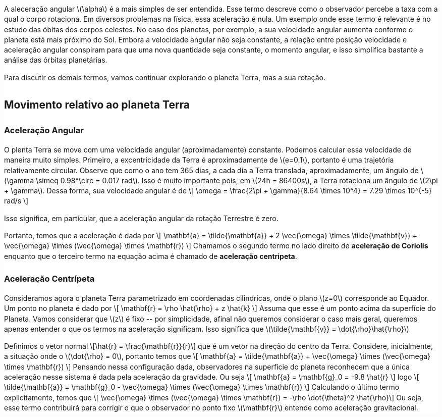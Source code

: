 A aleceração angular \\(\\alpha\\) é a mais simples de ser entendida.
Esse termo descreve como o observador percebe a taxa com a qual o corpo
rotaciona. Em diversos problemas na física, essa aceleração é nula. Um
exemplo onde esse termo é relevante é no estudo das óbitas dos corpos
celestes. No caso dos planetas, por exemplo, a sua velocidade angular
aumenta conforme o planeta está mais próximo do Sol. Embora a velocidade
angular não seja constante, a relação entre posição velocidade e
aceleração angular conspiram para que uma nova quantidade seja
constante, o momento angular, e isso simplifica bastante a análise das
órbitas planetárias.

Para discutir os demais termos, vamos continuar explorando o planeta
Terra, mas a sua rotação.

## Movimento relativo ao planeta Terra

### Aceleração Angular

O plenta Terra se move com uma velocidade angular (aproximadamente)
constante. Podemos calcular essa velocidade de maneira muito simples.
Primeiro, a excentricidade da Terra é aproximadamente de \\(e=0.1\\),
portanto é uma trajetória relativamente circular. Observe que como o ano
tem 365 dias, a cada dia a Terra translada, aproximadamente, um ângulo
de \\(\\gamma \\simeq 0.98\^\\circ = 0.017 rad\\). Isso é muito
importante pois, em \\(24h = 86400s\\), a Terra rotaciona um ângulo de
\\(2\\pi + \\gamma\\). Dessa forma, sua velocidade angular é de \\\[
\\omega = \\frac{2\\pi + \\gamma}{8.64 \\times 10\^4} = 7.29 \\times
10\^{-5} rad/s \\\]

Isso significa, em particular, que a aceleração angular da rotação
Terrestre é zero.

Portanto, temos que a aceleração é dada por \\\[ \\mathbf{a} =
\\tilde{\\mathbf{a}} + 2 \\vec{\\omega} \\times \\tilde{\\mathbf{v}} +
\\vec{\\omega} \\times (\\vec{\\omega} \\times \\mathbf{r}) \\\]
Chamamos o segundo termo no lado direito de **aceleração de Coriolis**
enquanto que o terceiro termo na equação acima é chamado de **aceleração
centripeta**.

### Aceleração Centrípeta

Consideramos agora o planeta Terra parametrizado em coordenadas
cilindricas, onde o plano \\(z=0\\) corresponde ao Equador. Um ponto no
planeta é dado por \\\[ \\mathbf{r} = \\rho \\hat{\\rho} + z \\hat{k}
\\\] Assuma que esse é um ponto acima da superfície do Planeta. Vamos
considerar que \\(z\\) é fixo \-- por simplicidade, afinal não queremos
considerar o caso mais geral, queremos apenas entender o que os termos
na aceleração significam. Isso significa que \\(\\tilde{\\mathbf{v}} =
\\dot{\\rho}\\hat{\\rho}\\)

Definimos o vetor normal \\\[\\hat{r} = \\frac{\\mathbf{r}}{r}\\\] que é
um vetor na direção do centro da Terra. Considere, inicialmente, a
situação onde o \\(\\dot{\\rho} = 0\\), portanto temos que \\\[
\\mathbf{a} = \\tilde{\\mathbf{a}} + \\vec{\\omega} \\times
(\\vec{\\omega} \\times \\mathbf{r}) \\\] Pensando nessa configuração
dada, observadores na superfície do planeta reconhecem que a única
aceleração nesse sistema é dada pela aceleração da gravidade. Ou seja
\\\[ \\mathbf{a} = \\mathbf{g}\_0 = -9.8 \\hat{r} \\\] logo \\\[
\\tilde{\\mathbf{a}} = \\mathbf{g}\_0 - \\vec{\\omega} \\times
(\\vec{\\omega} \\times \\mathbf{r}) \\\] Calculando o último termo
explicitamente, temos que \\\[ \\vec{\\omega} \\times (\\vec{\\omega}
\\times \\mathbf{r}) = -\\rho \\dot{\\theta}\^2 \\hat{\\rho}\\\] Ou
seja, esse termo contribuirá para corrigir o que o observador no ponto
fixo \\(\\mathbf{r}\\) entende como aceleração gravitacional.
